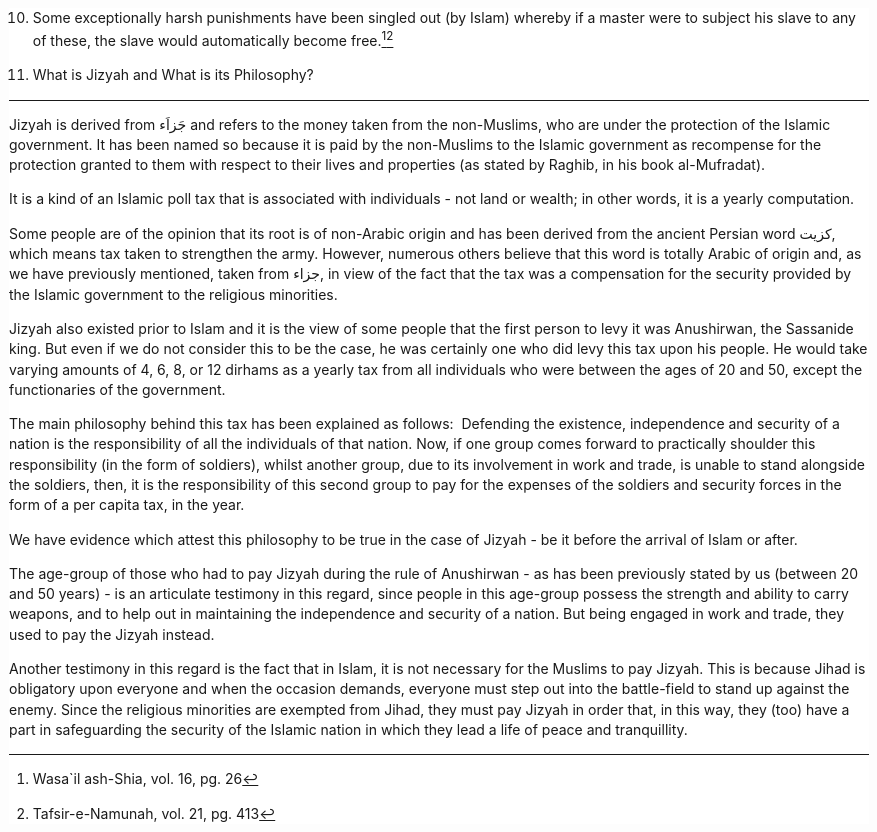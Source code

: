 10. Some exceptionally harsh punishments have been singled out (by
Islam) whereby if a master were to subject his slave to any of these,
the slave would automatically become free.[^13][^14]

14. What is Jizyah and What is its Philosophy?
----------------------------------------------

Jizyah is derived from جَزاَء and refers to the money taken from the
non-Muslims, who are under the protection of the Islamic government. It
has been named so because it is paid by the non-Muslims to the Islamic
government as recompense for the protection granted to them with respect
to their lives and properties (as stated by Raghib, in his book
al-Mufradat).

It is a kind of an Islamic poll tax that is associated with
individuals - not land or wealth; in other words, it is a yearly
computation.

Some people are of the opinion that its root is of non-Arabic origin and
has been derived from the ancient Persian word کزيت, which means tax
taken to strengthen the army. However, numerous others believe that this
word is totally Arabic of origin and, as we have previously mentioned,
taken from جزاء, in view of the fact that the tax was a compensation for
the security provided by the Islamic government to the religious
minorities.

Jizyah also existed prior to Islam and it is the view of some people
that the first person to levy it was Anushirwan, the Sassanide king. But
even if we do not consider this to be the case, he was certainly one who
did levy this tax upon his people. He would take varying amounts of 4,
6, 8, or 12 dirhams as a yearly tax from all individuals who were
between the ages of 20 and 50, except the functionaries of the
government.

The main philosophy behind this tax has been explained as follows: 
Defending the existence, independence and security of a nation is the
responsibility of all the individuals of that nation. Now, if one group
comes forward to practically shoulder this responsibility (in the form
of soldiers), whilst another group, due to its involvement in work and
trade, is unable to stand alongside the soldiers, then, it is the
responsibility of this second group to pay for the expenses of the
soldiers and security forces in the form of a per capita tax, in the
year.

We have evidence which attest this philosophy to be true in the case of
Jizyah - be it before the arrival of Islam or after.

The age-group of those who had to pay Jizyah during the rule of
Anushirwan - as has been previously stated by us (between 20 and 50
years) - is an articulate testimony in this regard, since people in this
age-group possess the strength and ability to carry weapons, and to help
out in maintaining the independence and security of a nation. But being
engaged in work and trade, they used to pay the Jizyah instead.

Another testimony in this regard is the fact that in Islam, it is not
necessary for the Muslims to pay Jizyah. This is because Jihad is
obligatory upon everyone and when the occasion demands, everyone must
step out into the battle-field to stand up against the enemy. Since the
religious minorities are exempted from Jihad, they must pay Jizyah in
order that, in this way, they (too) have a part in safeguarding the
security of the Islamic nation in which they lead a life of peace and
tranquillity.


[^1]: Tafsir-e-Namunah, vol. 2, pg. 15
[^2]: Tafsir-e-Namunah, vol. 2, pg. 205
[^3]: Suratul Taubah (9), Verse 60
[^4]: The issue of mukatabah and the interesting rulings associated with
[^5]: Bihar al-Anwar, vol. 41, pg. 43
[^6]: Wasa\`il ash-Shia, vol. 16, pg. 32
[^7]: Surat Ale 'Imran (3), Verse 134 (Tr.)
[^8]: Tafsir Nur al-Thaqalain, vol. 1, pg. 390
[^9]: Wasa\`il ash-Shia, vol. 16, pg. 36
[^10]: Wasa\`il ash-Shia, vol. 17, pg. 37
[^11]: Sharai' al-Islam, (The book of freedom (of a slave)); Wasa\`il
[^12]: Sharai' al-Islam, (The book of freedom (of a slave))
[^13]: Wasa\`il ash-Shia, vol. 16, pg. 26
[^14]: Tafsir-e-Namunah, vol. 21, pg. 413
[^15]: The leader of the Christian group.
[^16]: Quoted from Tafsir al-Manar, vol. 10, pg. 294
[^17]: Tafsir-e-Namunah, vol. 7, pg. 354
[^18]: Tafsir-e-Namunah, vol. 7, pg. 408